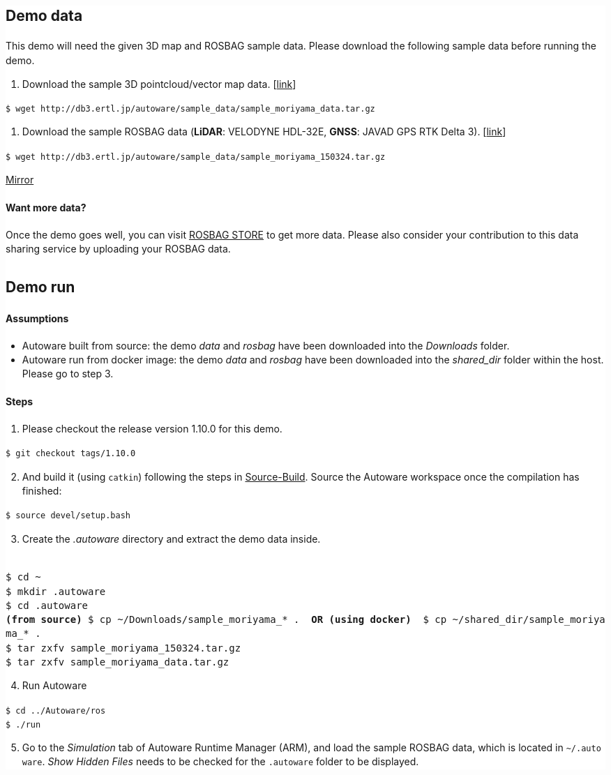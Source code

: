 ## Demo data

This demo will need the given 3D map and ROSBAG sample data. Please download the following sample data before running the demo.

1. Download the sample 3D pointcloud/vector map data. [[link](http://db3.ertl.jp/autoware/sample_data/sample_moriyama_data.tar.gz)]

`$ wget http://db3.ertl.jp/autoware/sample_data/sample_moriyama_data.tar.gz`

1. Download the sample ROSBAG data (**LiDAR**: VELODYNE HDL-32E, **GNSS**: JAVAD GPS RTK Delta 3).  [[link](http://db3.ertl.jp/autoware/sample_data/sample_moriyama_150324.tar.gz)]

`$ wget http://db3.ertl.jp/autoware/sample_data/sample_moriyama_150324.tar.gz`

[Mirror](https://drive.google.com/open?id=1ZwNQIJolJ2ogzpNprh89jCj6NocLi78f)

#### Want more data?

Once the demo goes well, you can visit [ROSBAG STORE](https://rosbag.tier4.jp) to get more data. Please also consider your contribution to this data sharing service by uploading your ROSBAG data.

## Demo run

#### Assumptions
- Autoware built from source: the demo _data_ and _rosbag_ have been downloaded into the _Downloads_ folder.
- Autoware run from docker image: the demo _data_ and _rosbag_ have been downloaded into the _shared_dir_ folder within the host. Please go to step 3.

#### Steps
1. Please checkout the release version 1.10.0 for this demo.

`$ git checkout tags/1.10.0`

2. And build it (using `catkin`) following the steps in [Source-Build](https://github.com/CPFL/Autoware/wiki/Source-Build). Source the Autoware workspace once the compilation has finished:

`$ source devel/setup.bash`

3. Create the _.autoware_ directory and extract the demo data inside.
<pre> 
$ cd ~
$ mkdir .autoware
$ cd .autoware
<b>(from source)</b> $ cp ~/Downloads/sample_moriyama_* .  <b>OR (using docker)</b>  $ cp ~/shared_dir/sample_moriyama_* .
$ tar zxfv sample_moriyama_150324.tar.gz
$ tar zxfv sample_moriyama_data.tar.gz
</pre>

4. Run Autoware
```
$ cd ../Autoware/ros
$ ./run
```
5. Go to the _Simulation_ tab of Autoware Runtime Manager (ARM), and load the sample ROSBAG data, which is located in `~/.autoware`. _Show Hidden Files_ needs to be checked for the `.autoware` folder to be displayed.
